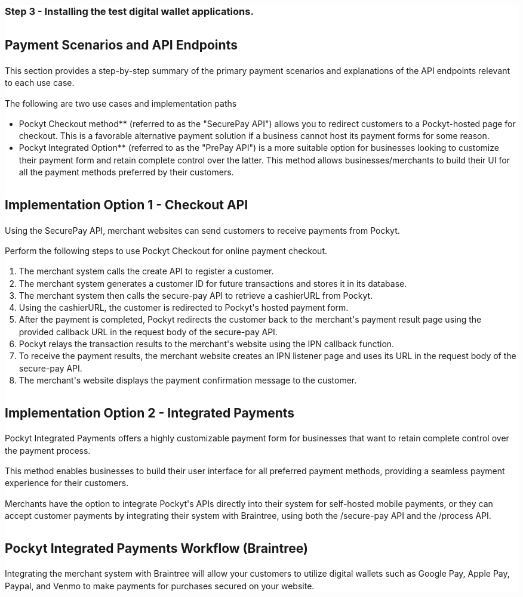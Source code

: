 ### Step 3 - Installing the test digital wallet applications.

## Payment Scenarios and API Endpoints

This section provides a step-by-step summary of the primary payment scenarios and explanations of the API endpoints relevant to each use case.

The following are two use cases and implementation paths

* Pockyt Checkout method** (referred to as the "SecurePay API") allows you to redirect customers to a Pockyt-hosted page for checkout. This is a favorable alternative payment solution if a business cannot host its payment forms for some reason.
* Pockyt Integrated Option** (referred to as the "PrePay API")  is a more suitable option for businesses looking to customize their payment form and retain complete control over the latter. This method allows businesses/merchants to build their UI for all the payment methods preferred by their customers.

## Implementation Option 1 - Checkout API

Using the SecurePay API, merchant websites can send customers to receive payments from Pockyt.

Perform the following steps to use Pockyt Checkout for online payment checkout.

1. The merchant system calls the create API to register a customer.
2. The merchant system generates a customer ID for future transactions and stores it in its database.
3. The merchant system then calls the secure-pay API to retrieve a cashierURL from Pockyt.
4. Using the cashierURL, the customer is redirected to Pockyt's hosted payment form.
5. After the payment is completed, Pockyt redirects the customer back to the merchant's payment result page using the provided callback URL in the request body of the secure-pay API.
6. Pockyt relays the transaction results to the merchant's website using the IPN callback function.
7. To receive the payment results, the merchant website creates an IPN listener page and uses its URL in the request body of the secure-pay API.
8. The merchant's website displays the payment confirmation message to the customer.

## Implementation Option 2 - Integrated Payments

Pockyt Integrated Payments offers a highly customizable payment form for businesses that want to retain complete control over the payment process.

This method enables businesses to build their user interface for all preferred payment methods, providing a seamless payment experience for their customers.

Merchants have the option to integrate Pockyt's APIs directly into their system for self-hosted mobile payments, or they can accept customer payments by integrating their system with Braintree, using both the /secure-pay API and the /process API.

## Pockyt Integrated Payments Workflow (Braintree)

Integrating the merchant system with Braintree will allow your customers to utilize digital wallets such as Google Pay, Apple Pay, Paypal, and Venmo to make payments for purchases secured on your website.
